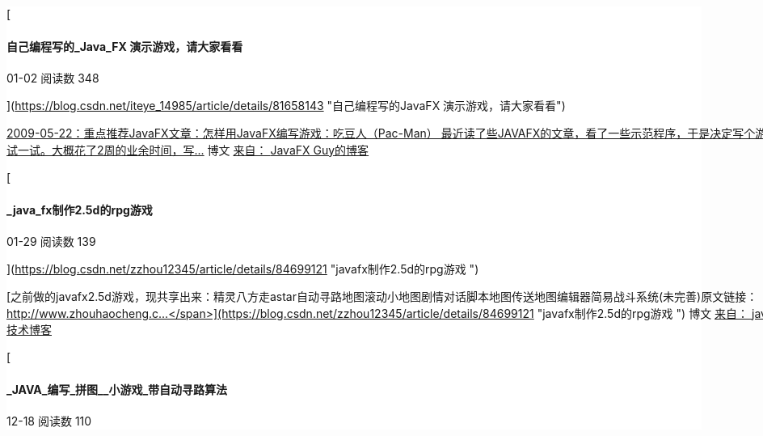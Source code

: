 <div class="content" style="width: 962px;">[

#### 自己编程写的_Java_FX 演示游戏，请大家看看

<div class="info-box d-flex align-content-center">

<span class="date hover-show">01-02</span> <span class="read-num hover-hide">阅读数 348</span>

</div>

](https://blog.csdn.net/iteye_14985/article/details/81658143 "自己编程写的JavaFX 演示游戏，请大家看看")

[<span class="desc oneline">2009-05-22：重点推荐JavaFX文章：怎样用JavaFX编写游戏：吃豆人（Pac-Man） 最近读了些JAVAFX的文章，看了一些示范程序，于是决定写个游戏试一试。大概花了2周的业余时间，写...</span>](https://blog.csdn.net/iteye_14985/article/details/81658143 "自己编程写的JavaFX 演示游戏，请大家看看") <span class="blog_title_box oneline "><span class="type-show type-show-blog type-show-after">博文</span> [来自： <span class="blog_title">JavaFX Guy的博客</span>](https://blog.csdn.net/iteye_14985)</span>

</div>

</div>

<div class="recommend-item-box type_blog clearfix" data-track-click="{&quot;mod&quot;:&quot;popu_614&quot;,&quot;con&quot;:&quot;,https://blog.csdn.net/zzhou12345/article/details/84699121,BlogCommendFromBaidu_5&quot;}" data-flg="true">

<div class="content" style="width: 962px;">[

#### _java_fx制作2.5d的rpg游戏

<div class="info-box d-flex align-content-center">

<span class="date hover-show">01-29</span> <span class="read-num hover-hide">阅读数 139</span>

</div>

](https://blog.csdn.net/zzhou12345/article/details/84699121 "javafx制作2.5d的rpg游戏 ")

[<span class="desc oneline">之前做的javafx2.5d游戏，现共享出来：精灵八方走astar自动寻路地图滚动小地图剧情对话脚本地图传送地图编辑器简易战斗系统(未完善)原文链接：http://www.zhouhaocheng.c...</span>](https://blog.csdn.net/zzhou12345/article/details/84699121 "javafx制作2.5d的rpg游戏 ") <span class="blog_title_box oneline "><span class="type-show type-show-blog type-show-after">博文</span> [来自： <span class="blog_title">java技术博客</span>](https://blog.csdn.net/zzhou12345)</span>

</div>

</div>

<div class="recommend-item-box type_blog clearfix" data-track-click="{&quot;mod&quot;:&quot;popu_614&quot;,&quot;con&quot;:&quot;,https://blog.csdn.net/weixin_39986187/article/details/85078922,BlogCommendClickRateRank_6&quot;}" data-flg="true">

<div class="content" style="width: 962px;">[

#### _JAVA_编写_拼图__小游戏_带自动寻路算法

<div class="info-box d-flex align-content-center">

<span class="date hover-show">12-18</span> <span class="read-num hover-hide">阅读数 110</span>

</div>
